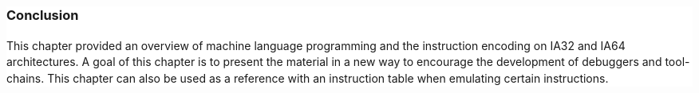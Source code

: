 ### Conclusion

This chapter provided an overview of machine language programming and the instruction encoding on IA32 and IA64 architectures. A goal of this chapter is to present the material in a new way to encourage the development of debuggers and tool-chains. This chapter can also be used as a reference with an instruction table when emulating certain instructions.

